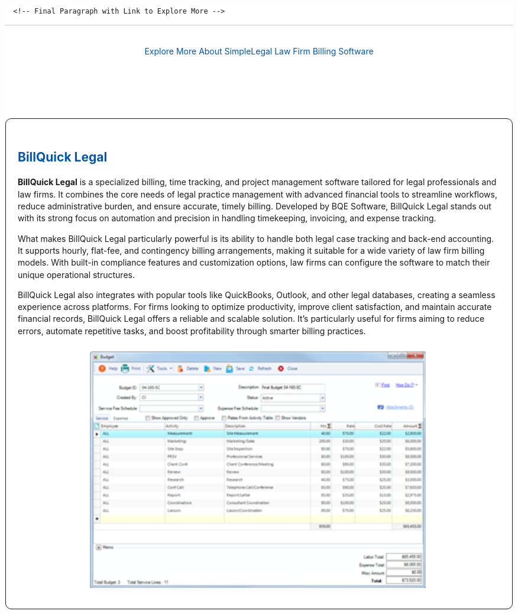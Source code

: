       <!-- Final Paragraph with Link to Explore More -->
 <div style="padding: 20px; text-align: center;  border-top: 1px solid #ccc;">
        <p><a href="https://www.simplelegal.com/" target="_blank" rel="nofollow" style="color: #0056b3; text-decoration: none;">Explore More About SimpleLegal Law Firm Billing Software</a></p>
      </div>
    </div>

<br><br>
    
 <div id="billquick legal" style="padding: 20px; margin: 1px; border: 1px solid; border-radius:10px">
      <!-- BillQuick Legal Overview -->
      <div>
        <h2 style="color: #0056b3;">BillQuick Legal</h2>
        <p>
    <strong>BillQuick Legal</strong> is a specialized billing, time tracking, and project management software tailored for legal professionals and law firms. It combines the core needs of legal practice management with advanced financial tools to streamline workflows, reduce administrative burden, and ensure accurate, timely billing. Developed by BQE Software, BillQuick Legal stands out with its strong focus on automation and precision in handling timekeeping, invoicing, and expense tracking.
  </p>

  <p>
    What makes BillQuick Legal particularly powerful is its ability to handle both legal case tracking and back-end accounting. It supports hourly, flat-fee, and contingency billing arrangements, making it suitable for a wide variety of law firm billing models. With built-in compliance features and customization options, law firms can configure the software to match their unique operational structures.
  </p>

  <p>
    BillQuick Legal also integrates with popular tools like QuickBooks, Outlook, and other legal databases, creating a seamless experience across platforms. For firms looking to optimize productivity, improve client satisfaction, and maintain accurate financial records, BillQuick Legal offers a reliable and scalable solution. It’s particularly useful for firms aiming to reduce errors, automate repetitive tasks, and boost profitability through smarter billing practices.
  </p>
        <img src="/assets/img/billquick legal-law-firm-software-case-management-software.webp" alt="BillQuick Legal Law Firm Software" style="min-width: 97%; height: 400px; margin: 10px;">
      </div>
